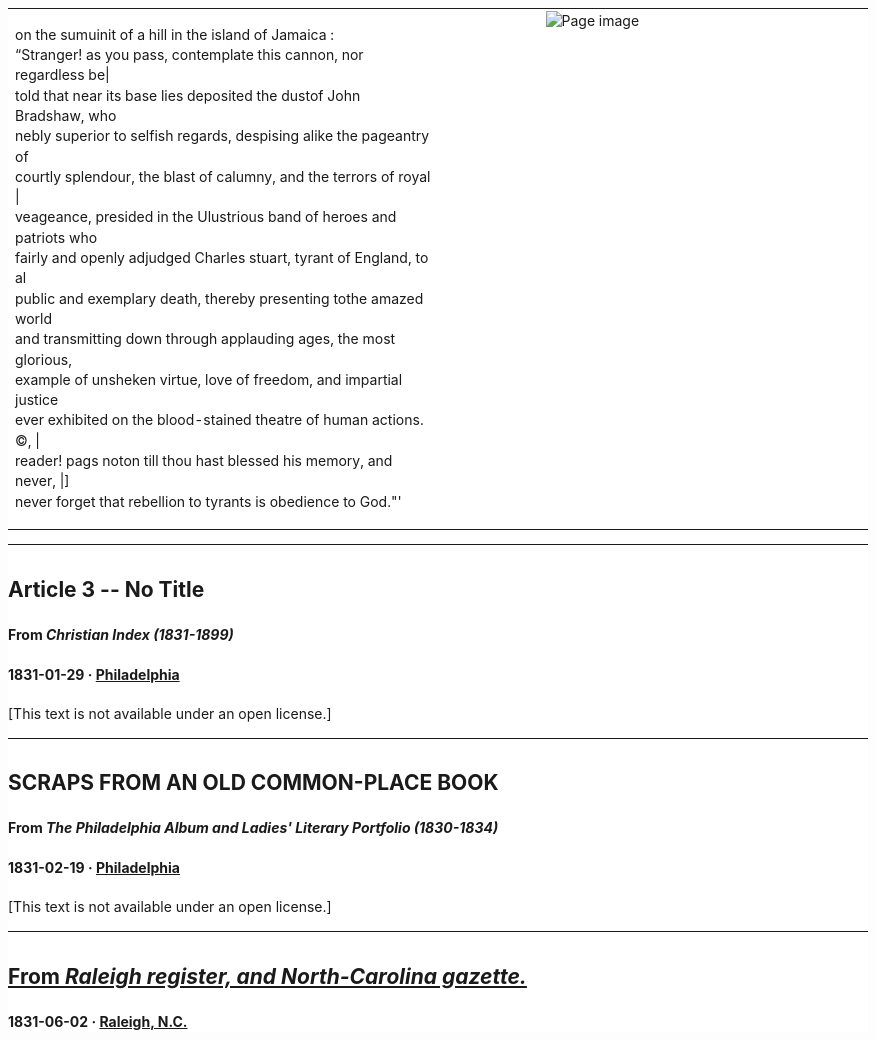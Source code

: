 <table style="width: 100%;"><tr><td style="width: 50%">

  
on the sumuinit of a hill in the island of Jamaica :  
“Stranger! as you pass, contemplate this cannon, nor regardless be|  
told that near its base lies deposited the dustof John Bradshaw, who  
nebly superior to selfish regards, despising alike the pageantry of  
courtly splendour, the blast of calumny, and the terrors of royal |  
veageance, presided in the Ulustrious band of heroes and patriots who  
fairly and openly adjudged Charles stuart, tyrant of England, to al  
public and exemplary death, thereby presenting tothe amazed world  
and transmitting down through applauding ages, the most glorious,  
example of unsheken virtue, love of freedom, and impartial justice  
ever exhibited on the blood-stained theatre of human actions. ©, |  
reader! pags noton till thou hast blessed his memory, and never, |]  
never forget that rebellion to tyrants is obedience to God.&quot;&#x27; 
</td><td style="width: 50%; max-height: 75%; margin: auto; display: block;">
<img alt="Page image" src="https://iiif.archive.org/image/iiif/2/sim_new-york-mirror-a-weekly-gazette-of-literature_1831-01-15_8_28%2Fsim_new-york-mirror-a-weekly-gazette-of-literature_1831-01-15_8_28_jp2.zip%2Fsim_new-york-mirror-a-weekly-gazette-of-literature_1831-01-15_8_28_jp2%2Fsim_new-york-mirror-a-weekly-gazette-of-literature_1831-01-15_8_28_0007.jp2/pct:9.658421672555948,65.30520646319569,27.915194346289752,8.864452423698385/600,/0/default.jpg"/>
</td>
</tr></table>

---

## Article 3 -- No Title

#### From _Christian Index (1831-1899)_

#### 1831-01-29 &middot; [Philadelphia](http://dbpedia.org/resource/Philadelphia)

[This text is not available under an open license.]

---

## SCRAPS FROM AN OLD COMMON-PLACE BOOK

#### From _The Philadelphia Album and Ladies' Literary Portfolio (1830-1834)_

#### 1831-02-19 &middot; [Philadelphia](http://dbpedia.org/resource/Philadelphia)

[This text is not available under an open license.]

---

## [From _Raleigh register, and North-Carolina gazette._](https://newspapers.digitalnc.org/lccn/sn92073048/1831-06-02/ed-1/seq-4/)

#### 1831-06-02 &middot; [Raleigh, N.C.](http://dbpedia.org/resource/Raleigh%2C_North_Carolina)
